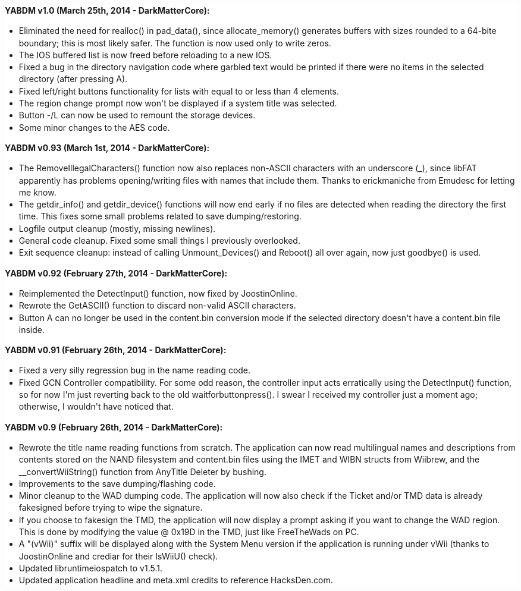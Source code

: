 **YABDM v1.0 (March 25th, 2014 - DarkMatterCore):**

* Eliminated the need for realloc() in pad_data(), since allocate_memory() generates buffers with sizes rounded to a 64-bite boundary; this is most likely safer. The function is now used only to write zeros.
* The IOS buffered list is now freed before reloading to a new IOS.
* Fixed a bug in the directory navigation code where garbled text would be printed if there were no items in the selected directory (after pressing A).
* Fixed left/right buttons functionality for lists with equal to or less than 4 elements.
* The region change prompt now won't be displayed if a system title was selected.
* Button -/L can now be used to remount the storage devices.
* Some minor changes to the AES code.

**YABDM v0.93 (March 1st, 2014 - DarkMatterCore):**

* The RemoveIllegalCharacters() function now also replaces non-ASCII characters with an underscore (_), since libFAT apparently has problems opening/writing files with names that include them. Thanks to erickmaniche from Emudesc for letting me know.
* The getdir_info() and getdir_device() functions will now end early if no files are detected when reading the directory the first time. This fixes some small problems related to save dumping/restoring.
* Logfile output cleanup (mostly, missing newlines).
* General code cleanup. Fixed some small things I previously overlooked.
* Exit sequence cleanup: instead of calling Unmount_Devices() and Reboot() all over again, now just goodbye() is used.

**YABDM v0.92 (February 27th, 2014 - DarkMatterCore):**

* Reimplemented the DetectInput() function, now fixed by JoostinOnline.
* Rewrote the GetASCII() function to discard non-valid ASCII characters.
* Button A can no longer be used in the content.bin conversion mode if the selected directory doesn't have a content.bin file inside.

**YABDM v0.91 (February 26th, 2014 - DarkMatterCore):**

* Fixed a very silly regression bug in the name reading code.
* Fixed GCN Controller compatibility. For some odd reason, the controller input acts erratically using the DetectInput() function, so for now I'm just reverting back to the old waitforbuttonpress(). I swear I received my controller just a moment ago; otherwise, I wouldn't have noticed that.

**YABDM v0.9 (February 26th, 2014 - DarkMatterCore):**

* Rewrote the title name reading functions from scratch. The application can now read multilingual names and descriptions from contents stored on the NAND filesystem and content.bin files using the IMET and WIBN structs from Wiibrew, and the __convertWiiString() function from AnyTitle Deleter by bushing.
* Improvements to the save dumping/flashing code.
* Minor cleanup to the WAD dumping code. The application will now also check if the Ticket and/or TMD data is already fakesigned before trying to wipe the signature.
* If you choose to fakesign the TMD, the application will now display a prompt asking if you want to change the WAD region. This is done by modifying the value @ 0x19D in the TMD, just like FreeTheWads on PC.
* A "(vWii)" suffix will be displayed along with the System Menu version if the application is running under vWii (thanks to JoostinOnline and crediar for their IsWiiU() check).
* Updated libruntimeiospatch to v1.5.1.
* Updated application headline and meta.xml credits to reference HacksDen.com.
